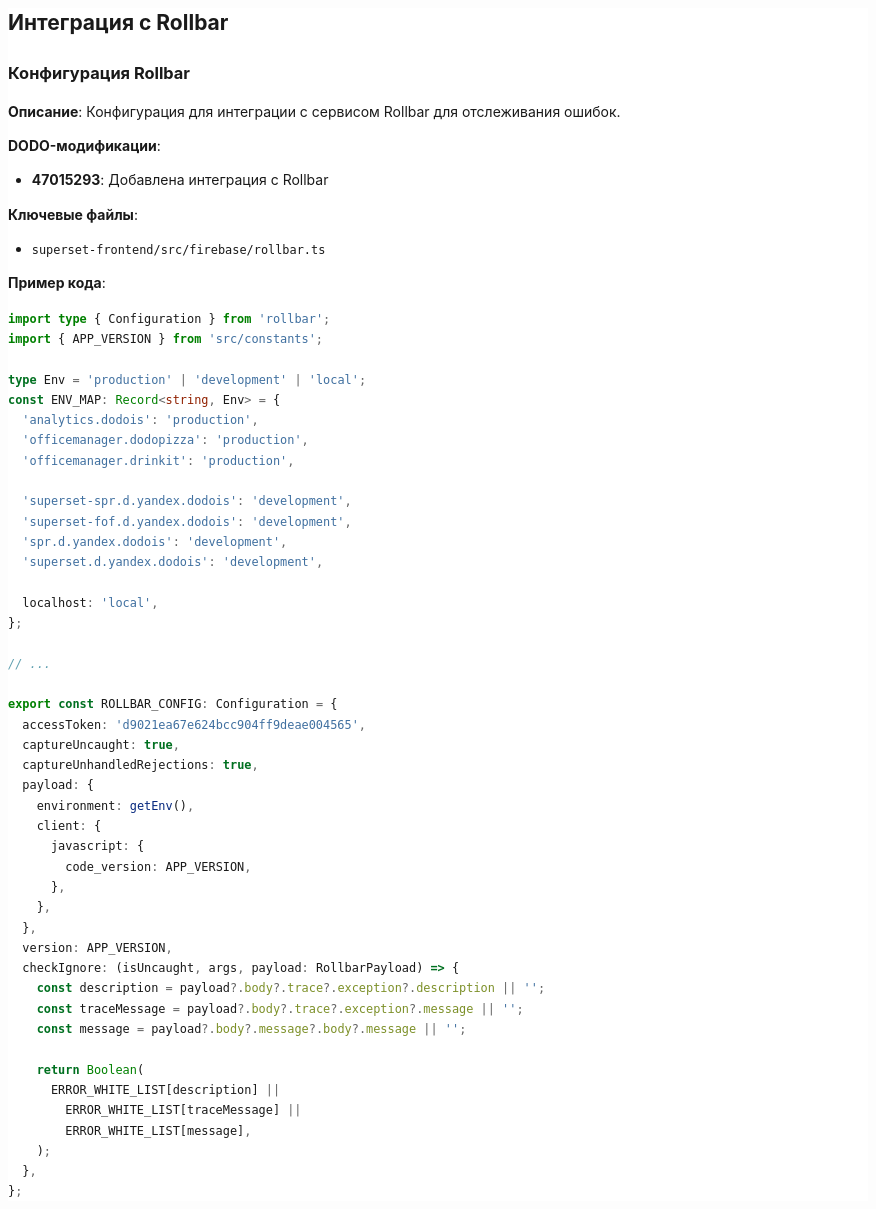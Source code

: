```typescript
```

## Интеграция с Rollbar

### Конфигурация Rollbar

**Описание**: Конфигурация для интеграции с сервисом Rollbar для отслеживания ошибок.

**DODO-модификации**:
- **47015293**: Добавлена интеграция с Rollbar

**Ключевые файлы**:
- `superset-frontend/src/firebase/rollbar.ts`

**Пример кода**:
```typescript
import type { Configuration } from 'rollbar';
import { APP_VERSION } from 'src/constants';

type Env = 'production' | 'development' | 'local';
const ENV_MAP: Record<string, Env> = {
  'analytics.dodois': 'production',
  'officemanager.dodopizza': 'production',
  'officemanager.drinkit': 'production',

  'superset-spr.d.yandex.dodois': 'development',
  'superset-fof.d.yandex.dodois': 'development',
  'spr.d.yandex.dodois': 'development',
  'superset.d.yandex.dodois': 'development',

  localhost: 'local',
};

// ...

export const ROLLBAR_CONFIG: Configuration = {
  accessToken: 'd9021ea67e624bcc904ff9deae004565',
  captureUncaught: true,
  captureUnhandledRejections: true,
  payload: {
    environment: getEnv(),
    client: {
      javascript: {
        code_version: APP_VERSION,
      },
    },
  },
  version: APP_VERSION,
  checkIgnore: (isUncaught, args, payload: RollbarPayload) => {
    const description = payload?.body?.trace?.exception?.description || '';
    const traceMessage = payload?.body?.trace?.exception?.message || '';
    const message = payload?.body?.message?.body?.message || '';

    return Boolean(
      ERROR_WHITE_LIST[description] ||
        ERROR_WHITE_LIST[traceMessage] ||
        ERROR_WHITE_LIST[message],
    );
  },
};
```
